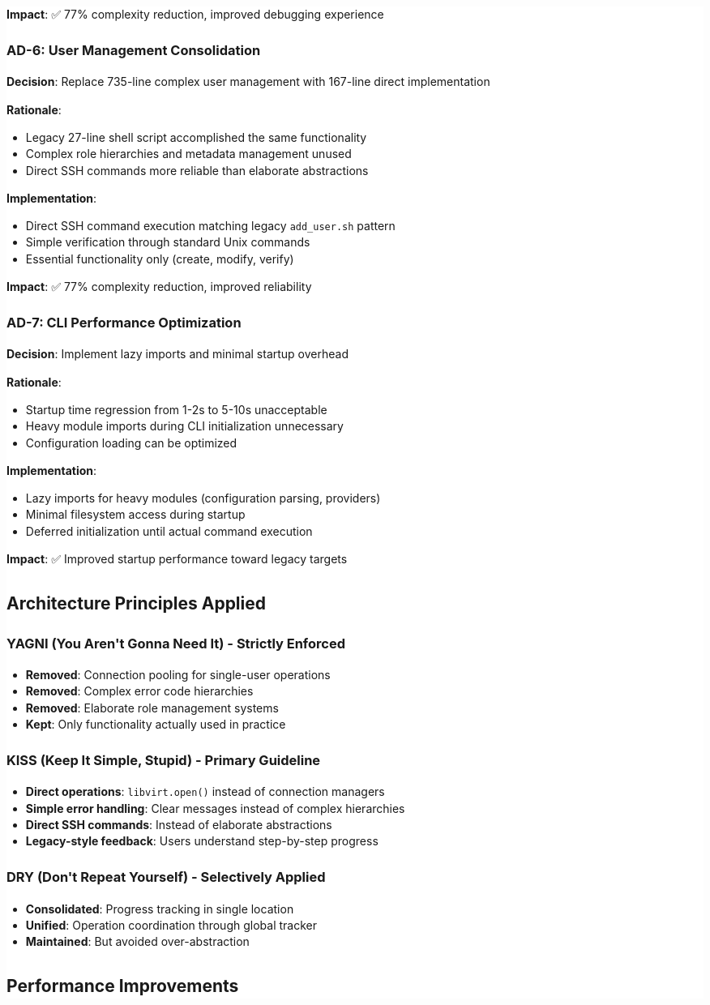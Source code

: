 **Impact**: ✅ 77% complexity reduction, improved debugging experience

### AD-6: User Management Consolidation
**Decision**: Replace 735-line complex user management with 167-line direct implementation

**Rationale**:
- Legacy 27-line shell script accomplished the same functionality
- Complex role hierarchies and metadata management unused
- Direct SSH commands more reliable than elaborate abstractions

**Implementation**:
- Direct SSH command execution matching legacy `add_user.sh` pattern
- Simple verification through standard Unix commands
- Essential functionality only (create, modify, verify)

**Impact**: ✅ 77% complexity reduction, improved reliability

### AD-7: CLI Performance Optimization
**Decision**: Implement lazy imports and minimal startup overhead

**Rationale**:
- Startup time regression from 1-2s to 5-10s unacceptable
- Heavy module imports during CLI initialization unnecessary
- Configuration loading can be optimized

**Implementation**:
- Lazy imports for heavy modules (configuration parsing, providers)
- Minimal filesystem access during startup
- Deferred initialization until actual command execution

**Impact**: ✅ Improved startup performance toward legacy targets

## Architecture Principles Applied

### YAGNI (You Aren't Gonna Need It) - Strictly Enforced
- **Removed**: Connection pooling for single-user operations
- **Removed**: Complex error code hierarchies
- **Removed**: Elaborate role management systems
- **Kept**: Only functionality actually used in practice

### KISS (Keep It Simple, Stupid) - Primary Guideline
- **Direct operations**: `libvirt.open()` instead of connection managers
- **Simple error handling**: Clear messages instead of complex hierarchies  
- **Direct SSH commands**: Instead of elaborate abstractions
- **Legacy-style feedback**: Users understand step-by-step progress

### DRY (Don't Repeat Yourself) - Selectively Applied
- **Consolidated**: Progress tracking in single location
- **Unified**: Operation coordination through global tracker
- **Maintained**: But avoided over-abstraction

## Performance Improvements
